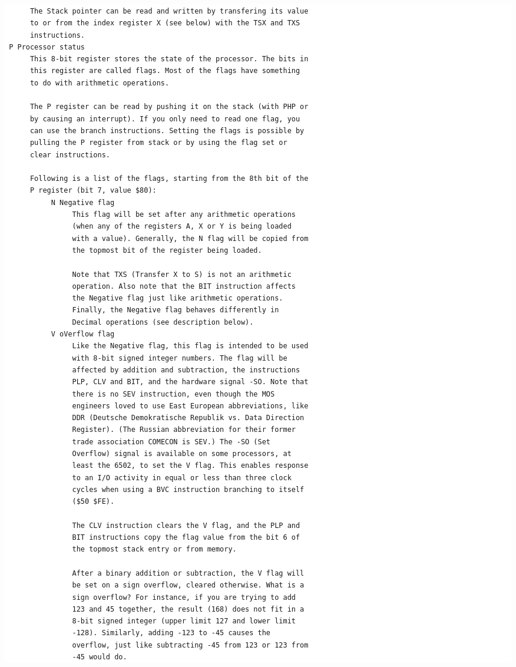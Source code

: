           The Stack pointer can be read and written by transfering its value
          to or from the index register X (see below) with the TSX and TXS
          instructions.
     P Processor status
          This 8-bit register stores the state of the processor. The bits in
          this register are called flags. Most of the flags have something
          to do with arithmetic operations.

          The P register can be read by pushing it on the stack (with PHP or
          by causing an interrupt). If you only need to read one flag, you
          can use the branch instructions. Setting the flags is possible by
          pulling the P register from stack or by using the flag set or
          clear instructions.

          Following is a list of the flags, starting from the 8th bit of the
          P register (bit 7, value $80):
               N Negative flag
                    This flag will be set after any arithmetic operations
                    (when any of the registers A, X or Y is being loaded
                    with a value). Generally, the N flag will be copied from
                    the topmost bit of the register being loaded.

                    Note that TXS (Transfer X to S) is not an arithmetic
                    operation. Also note that the BIT instruction affects
                    the Negative flag just like arithmetic operations.
                    Finally, the Negative flag behaves differently in
                    Decimal operations (see description below).
               V oVerflow flag
                    Like the Negative flag, this flag is intended to be used
                    with 8-bit signed integer numbers. The flag will be
                    affected by addition and subtraction, the instructions
                    PLP, CLV and BIT, and the hardware signal -SO. Note that
                    there is no SEV instruction, even though the MOS
                    engineers loved to use East European abbreviations, like
                    DDR (Deutsche Demokratische Republik vs. Data Direction
                    Register). (The Russian abbreviation for their former
                    trade association COMECON is SEV.) The -SO (Set
                    Overflow) signal is available on some processors, at
                    least the 6502, to set the V flag. This enables response
                    to an I/O activity in equal or less than three clock
                    cycles when using a BVC instruction branching to itself
                    ($50 $FE).

                    The CLV instruction clears the V flag, and the PLP and
                    BIT instructions copy the flag value from the bit 6 of
                    the topmost stack entry or from memory.

                    After a binary addition or subtraction, the V flag will
                    be set on a sign overflow, cleared otherwise. What is a
                    sign overflow? For instance, if you are trying to add
                    123 and 45 together, the result (168) does not fit in a
                    8-bit signed integer (upper limit 127 and lower limit
                    -128). Similarly, adding -123 to -45 causes the
                    overflow, just like subtracting -45 from 123 or 123 from
                    -45 would do.
